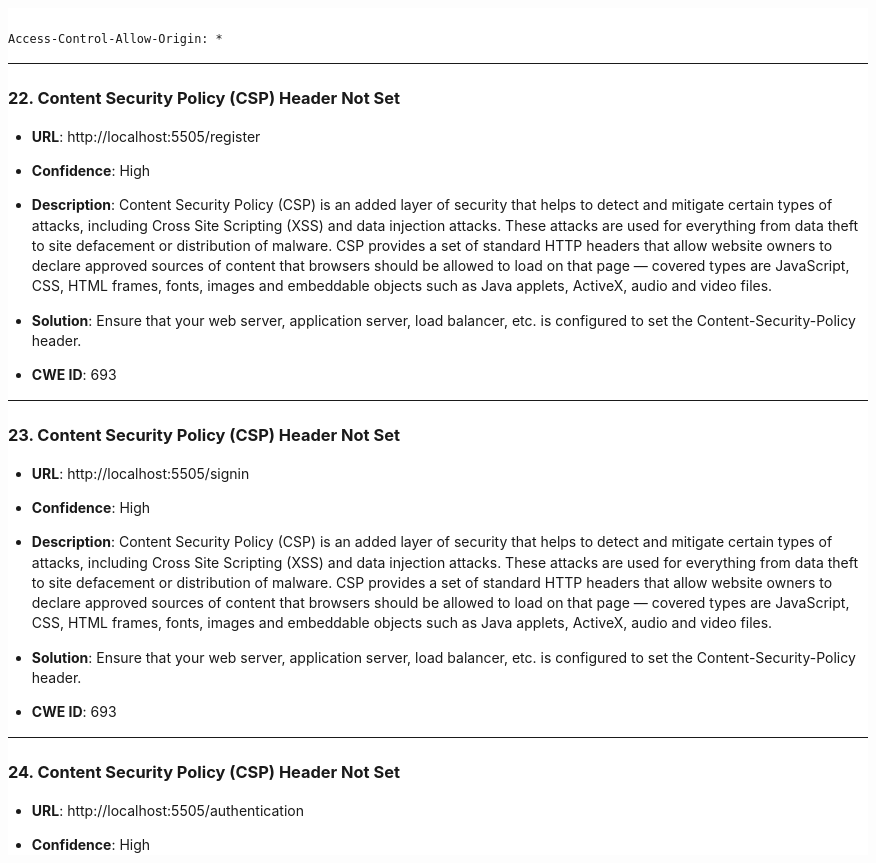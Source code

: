
```

Access-Control-Allow-Origin: *

```


---

### 22. Content Security Policy (CSP) Header Not Set

- **URL**: http://localhost:5505/register

- **Confidence**: High

- **Description**: Content Security Policy (CSP) is an added layer of security that helps to detect and mitigate certain types of attacks, including Cross Site Scripting (XSS) and data injection attacks. These attacks are used for everything from data theft to site defacement or distribution of malware. CSP provides a set of standard HTTP headers that allow website owners to declare approved sources of content that browsers should be allowed to load on that page — covered types are JavaScript, CSS, HTML frames, fonts, images and embeddable objects such as Java applets, ActiveX, audio and video files.

- **Solution**: Ensure that your web server, application server, load balancer, etc. is configured to set the Content-Security-Policy header.

- **CWE ID**: 693


---

### 23. Content Security Policy (CSP) Header Not Set

- **URL**: http://localhost:5505/signin

- **Confidence**: High

- **Description**: Content Security Policy (CSP) is an added layer of security that helps to detect and mitigate certain types of attacks, including Cross Site Scripting (XSS) and data injection attacks. These attacks are used for everything from data theft to site defacement or distribution of malware. CSP provides a set of standard HTTP headers that allow website owners to declare approved sources of content that browsers should be allowed to load on that page — covered types are JavaScript, CSS, HTML frames, fonts, images and embeddable objects such as Java applets, ActiveX, audio and video files.

- **Solution**: Ensure that your web server, application server, load balancer, etc. is configured to set the Content-Security-Policy header.

- **CWE ID**: 693


---

### 24. Content Security Policy (CSP) Header Not Set

- **URL**: http://localhost:5505/authentication

- **Confidence**: High
